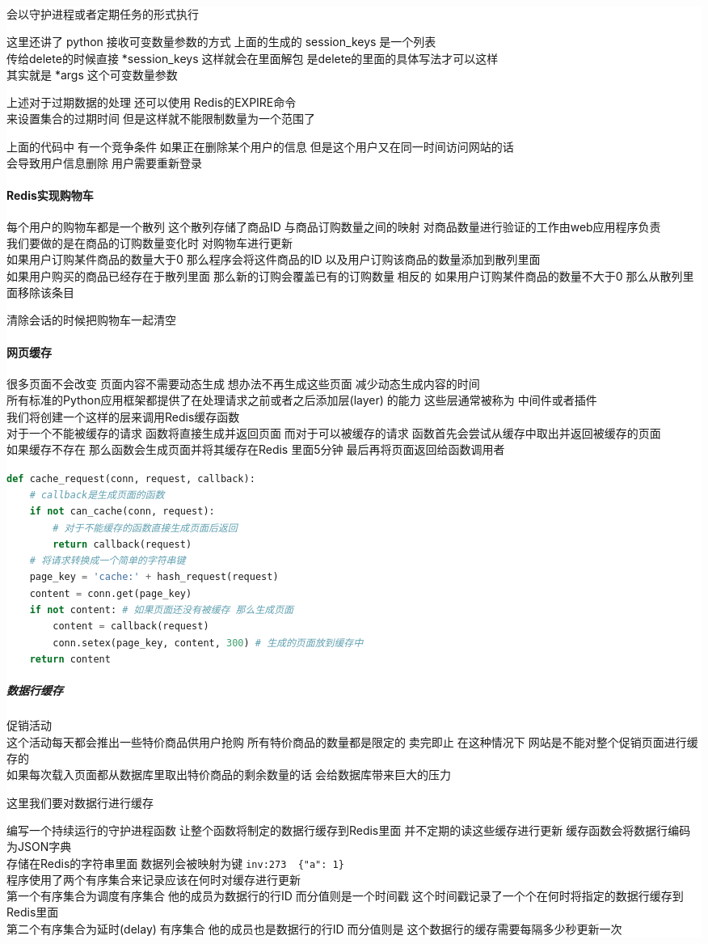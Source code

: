 ```python
```

会以守护进程或者定期任务的形式执行  

这里还讲了 python 接收可变数量参数的方式 上面的生成的 session_keys 是一个列表  
传给delete的时候直接 *session_keys 这样就会在里面解包 是delete的里面的具体写法才可以这样  
其实就是 *args 这个可变数量参数  


上述对于过期数据的处理 还可以使用 Redis的EXPIRE命令  
来设置集合的过期时间 但是这样就不能限制数量为一个范围了  

上面的代码中 有一个竞争条件 如果正在删除某个用户的信息 但是这个用户又在同一时间访问网站的话  
会导致用户信息删除 用户需要重新登录  

#### Redis实现购物车  

每个用户的购物车都是一个散列 这个散列存储了商品ID 与商品订购数量之间的映射 对商品数量进行验证的工作由web应用程序负责  
我们要做的是在商品的订购数量变化时 对购物车进行更新  
如果用户订购某件商品的数量大于0 那么程序会将这件商品的ID 以及用户订购该商品的数量添加到散列里面  
如果用户购买的商品已经存在于散列里面 那么新的订购会覆盖已有的订购数量
相反的 如果用户订购某件商品的数量不大于0 那么从散列里面移除该条目  

清除会话的时候把购物车一起清空  

#### 网页缓存  

很多页面不会改变 页面内容不需要动态生成 想办法不再生成这些页面 减少动态生成内容的时间  
所有标准的Python应用框架都提供了在处理请求之前或者之后添加层(layer) 的能力 这些层通常被称为 中间件或者插件  
我们将创建一个这样的层来调用Redis缓存函数  
对于一个不能被缓存的请求 函数将直接生成并返回页面 而对于可以被缓存的请求 函数首先会尝试从缓存中取出并返回被缓存的页面  
如果缓存不存在 那么函数会生成页面并将其缓存在Redis 里面5分钟 最后再将页面返回给函数调用者  

```python
def cache_request(conn, request, callback):
    # callback是生成页面的函数
    if not can_cache(conn, request):
        # 对于不能缓存的函数直接生成页面后返回
        return callback(request)
    # 将请求转换成一个简单的字符串键  
    page_key = 'cache:' + hash_request(request)
    content = conn.get(page_key)
    if not content: # 如果页面还没有被缓存 那么生成页面
        content = callback(request)
        conn.setex(page_key, content, 300) # 生成的页面放到缓存中
    return content
```

##### 数据行缓存  

促销活动  
这个活动每天都会推出一些特价商品供用户抢购 所有特价商品的数量都是限定的 卖完即止 在这种情况下 网站是不能对整个促销页面进行缓存的  
如果每次载入页面都从数据库里取出特价商品的剩余数量的话 会给数据库带来巨大的压力  

这里我们要对数据行进行缓存  

编写一个持续运行的守护进程函数 让整个函数将制定的数据行缓存到Redis里面 并不定期的读这些缓存进行更新 缓存函数会将数据行编码为JSON字典  
存储在Redis的字符串里面  数据列会被映射为键 `inv:273  {"a": 1}`  
程序使用了两个有序集合来记录应该在何时对缓存进行更新  
第一个有序集合为调度有序集合 他的成员为数据行的行ID 而分值则是一个时间戳 这个时间戳记录了一个个在何时将指定的数据行缓存到Redis里面  
第二个有序集合为延时(delay) 有序集合 他的成员也是数据行的行ID 而分值则是 这个数据行的缓存需要每隔多少秒更新一次  
